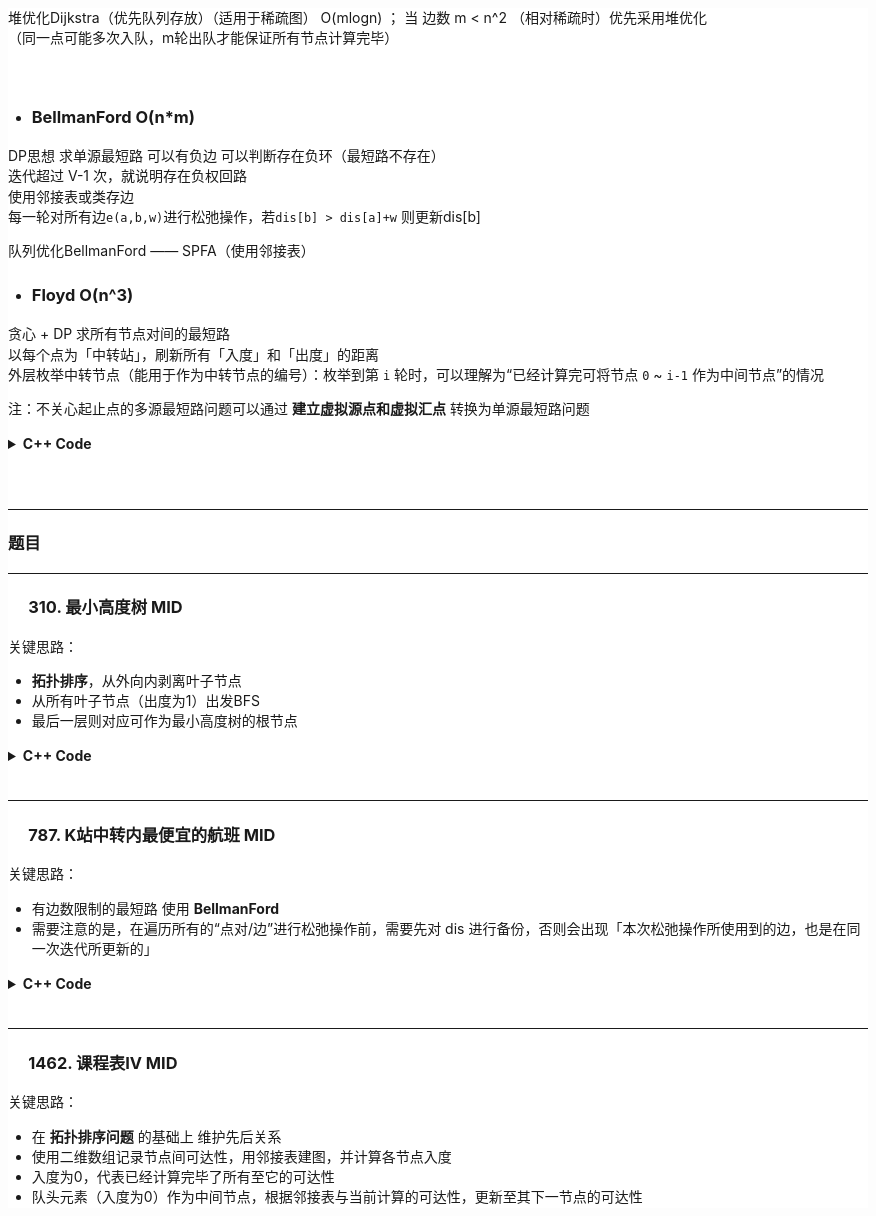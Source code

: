 堆优化Dijkstra（优先队列存放）（适用于稀疏图） O(mlogn) ； 当 边数 m < n^2 （相对稀疏时）优先采用堆优化  
（同一点可能多次入队，m轮出队才能保证所有节点计算完毕）  

<br>

- ### BellmanFord O(n*m)
DP思想 求单源最短路 可以有负边 可以判断存在负环（最短路不存在）  
迭代超过 V-1 次，就说明存在负权回路  
使用邻接表或类存边  
每一轮对所有边`e(a,b,w)`进行松弛操作，若`dis[b] > dis[a]+w` 则更新dis[b]  

队列优化BellmanFord —— SPFA（使用邻接表）

- ### Floyd O(n^3) 
贪心 + DP 求所有节点对间的最短路  
以每个点为「中转站」，刷新所有「入度」和「出度」的距离   
外层枚举中转节点（能用于作为中转节点的编号）：枚举到第 `i` 轮时，可以理解为“已经计算完可将节点 `0` ~ `i-1` 作为中间节点”的情况  

注：不关心起止点的多源最短路问题可以通过 <b>建立虚拟源点和虚拟汇点</b> 转换为单源最短路问题  

<details><summary> <b>C++ Code</b> </summary></details>
<br>

<br>

---
### 题目
---
### &emsp; 310. 最小高度树 MID
关键思路：
- <b>拓扑排序</b>，从外向内剥离叶子节点
- 从所有叶子节点（出度为1）出发BFS
- 最后一层则对应可作为最小高度树的根节点

<details><summary> <b>C++ Code</b> </summary></details>
<br>

---
### &emsp; 787. K站中转内最便宜的航班 MID
关键思路：
- 有边数限制的最短路 使用 <b>BellmanFord</b>
- 需要注意的是，在遍历所有的“点对/边”进行松弛操作前，需要先对 dis 进行备份，否则会出现「本次松弛操作所使用到的边，也是在同一次迭代所更新的」  

<details><summary> <b>C++ Code</b> </summary></details>
<br>

---
### &emsp; 1462. 课程表IV MID
关键思路：
- 在 <b>拓扑排序问题</b> 的基础上 维护先后关系
- 使用二维数组记录节点间可达性，用邻接表建图，并计算各节点入度
- 入度为0，代表已经计算完毕了所有至它的可达性  
- 队头元素（入度为0）作为中间节点，根据邻接表与当前计算的可达性，更新至其下一节点的可达性
